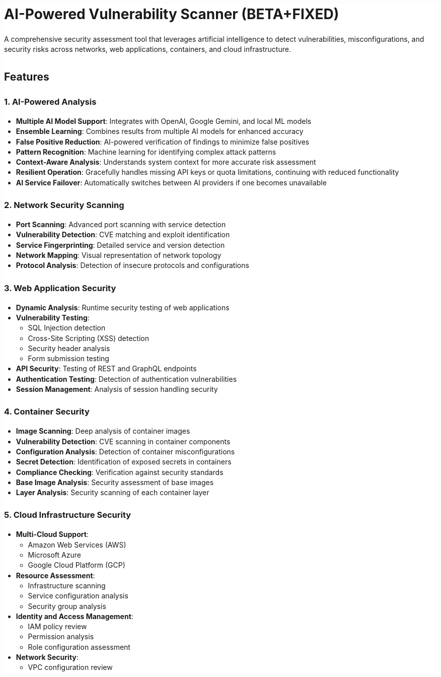 # AI-Powered Vulnerability Scanner (BETA+FIXED)

A comprehensive security assessment tool that leverages artificial intelligence to detect vulnerabilities, misconfigurations, and security risks across networks, web applications, containers, and cloud infrastructure.

## Features

### 1. AI-Powered Analysis
- **Multiple AI Model Support**: Integrates with OpenAI, Google Gemini, and local ML models
- **Ensemble Learning**: Combines results from multiple AI models for enhanced accuracy
- **False Positive Reduction**: AI-powered verification of findings to minimize false positives
- **Pattern Recognition**: Machine learning for identifying complex attack patterns
- **Context-Aware Analysis**: Understands system context for more accurate risk assessment
- **Resilient Operation**: Gracefully handles missing API keys or quota limitations, continuing with reduced functionality
- **AI Service Failover**: Automatically switches between AI providers if one becomes unavailable

### 2. Network Security Scanning
- **Port Scanning**: Advanced port scanning with service detection
- **Vulnerability Detection**: CVE matching and exploit identification
- **Service Fingerprinting**: Detailed service and version detection
- **Network Mapping**: Visual representation of network topology
- **Protocol Analysis**: Detection of insecure protocols and configurations

### 3. Web Application Security
- **Dynamic Analysis**: Runtime security testing of web applications
- **Vulnerability Testing**: 
  - SQL Injection detection
  - Cross-Site Scripting (XSS) detection
  - Security header analysis
  - Form submission testing
- **API Security**: Testing of REST and GraphQL endpoints
- **Authentication Testing**: Detection of authentication vulnerabilities
- **Session Management**: Analysis of session handling security

### 4. Container Security
- **Image Scanning**: Deep analysis of container images
- **Vulnerability Detection**: CVE scanning in container components
- **Configuration Analysis**: Detection of container misconfigurations
- **Secret Detection**: Identification of exposed secrets in containers
- **Compliance Checking**: Verification against security standards
- **Base Image Analysis**: Security assessment of base images
- **Layer Analysis**: Security scanning of each container layer

### 5. Cloud Infrastructure Security
- **Multi-Cloud Support**: 
  - Amazon Web Services (AWS)
  - Microsoft Azure
  - Google Cloud Platform (GCP)
- **Resource Assessment**:
  - Infrastructure scanning
  - Service configuration analysis
  - Security group analysis
- **Identity and Access Management**:
  - IAM policy review
  - Permission analysis
  - Role configuration assessment
- **Network Security**:
  - VPC configuration review